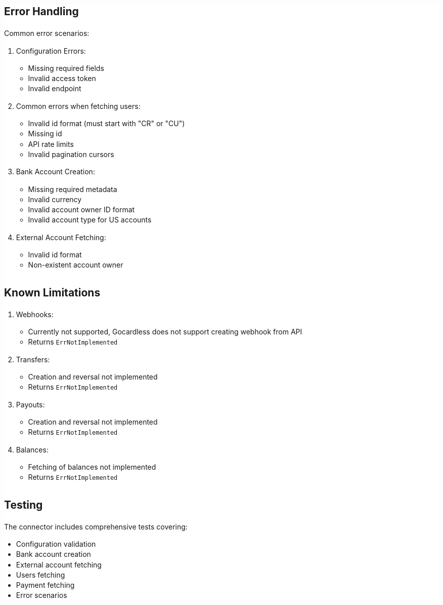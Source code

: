 ## Error Handling

Common error scenarios:

1. Configuration Errors:

   - Missing required fields
   - Invalid access token
   - Invalid endpoint

2. Common errors when fetching users:

   - Invalid id format (must start with "CR" or "CU")
   - Missing id
   - API rate limits
   - Invalid pagination cursors

3. Bank Account Creation:

   - Missing required metadata
   - Invalid currency
   - Invalid account owner ID format
   - Invalid account type for US accounts

4. External Account Fetching:

   - Invalid id format
   - Non-existent account owner

## Known Limitations

1. Webhooks:

   - Currently not supported, Gocardless does not support creating webhook from API
   - Returns `ErrNotImplemented`

2. Transfers:

   - Creation and reversal not implemented
   - Returns `ErrNotImplemented`

3. Payouts:

   - Creation and reversal not implemented
   - Returns `ErrNotImplemented`

4. Balances:

   - Fetching of balances not implemented
   - Returns `ErrNotImplemented`

## Testing

The connector includes comprehensive tests covering:

- Configuration validation
- Bank account creation
- External account fetching
- Users fetching
- Payment fetching
- Error scenarios
